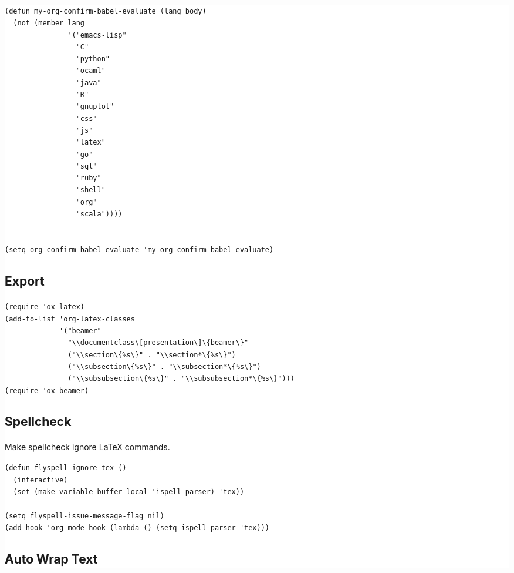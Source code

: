     (defun my-org-confirm-babel-evaluate (lang body)
      (not (member lang
                   '("emacs-lisp"
                     "C"
                     "python"
                     "ocaml"
                     "java"
                     "R"
                     "gnuplot"
                     "css"
                     "js"
                     "latex"
                     "go"
                     "sql"
                     "ruby"
                     "shell"
                     "org"
                     "scala"))))


    (setq org-confirm-babel-evaluate 'my-org-confirm-babel-evaluate)


<a id="org054ae4a"></a>

## Export

    (require 'ox-latex)
    (add-to-list 'org-latex-classes
                 '("beamer"
                   "\\documentclass\[presentation\]\{beamer\}"
                   ("\\section\{%s\}" . "\\section*\{%s\}")
                   ("\\subsection\{%s\}" . "\\subsection*\{%s\}")
                   ("\\subsubsection\{%s\}" . "\\subsubsection*\{%s\}")))
    (require 'ox-beamer)


<a id="orga1d8996"></a>

## Spellcheck

Make spellcheck ignore LaTeX commands.

    (defun flyspell-ignore-tex ()
      (interactive)
      (set (make-variable-buffer-local 'ispell-parser) 'tex))

    (setq flyspell-issue-message-flag nil)
    (add-hook 'org-mode-hook (lambda () (setq ispell-parser 'tex)))


<a id="orgb0efc34"></a>

## Auto Wrap Text
